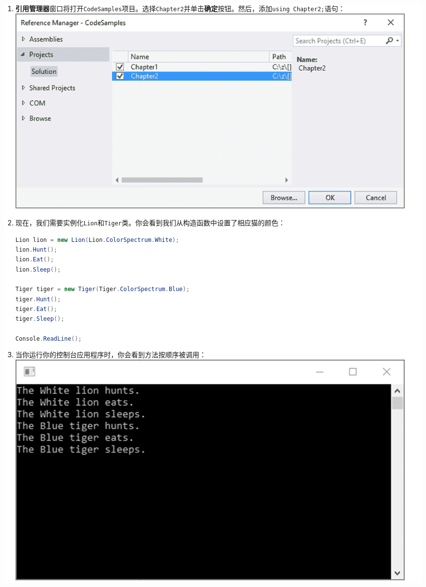1.  **引用管理器**窗口将打开`CodeSamples`项目。选择`Chapter2`并单击**确定**按钮。然后，添加`using Chapter2;`语句：![如何操作…](img/B05391_02_06.jpg)

1.  现在，我们需要实例化`Lion`和`Tiger`类。你会看到我们从构造函数中设置了相应猫的颜色：

    ```cs
    Lion lion = new Lion(Lion.ColorSpectrum.White);
    lion.Hunt();
    lion.Eat();
    lion.Sleep();

    Tiger tiger = new Tiger(Tiger.ColorSpectrum.Blue);
    tiger.Hunt();
    tiger.Eat();
    tiger.Sleep();

    Console.ReadLine();
    ```

1.  当你运行你的控制台应用程序时，你会看到方法按顺序被调用：![如何操作…](img/B05391_02_07.jpg)
